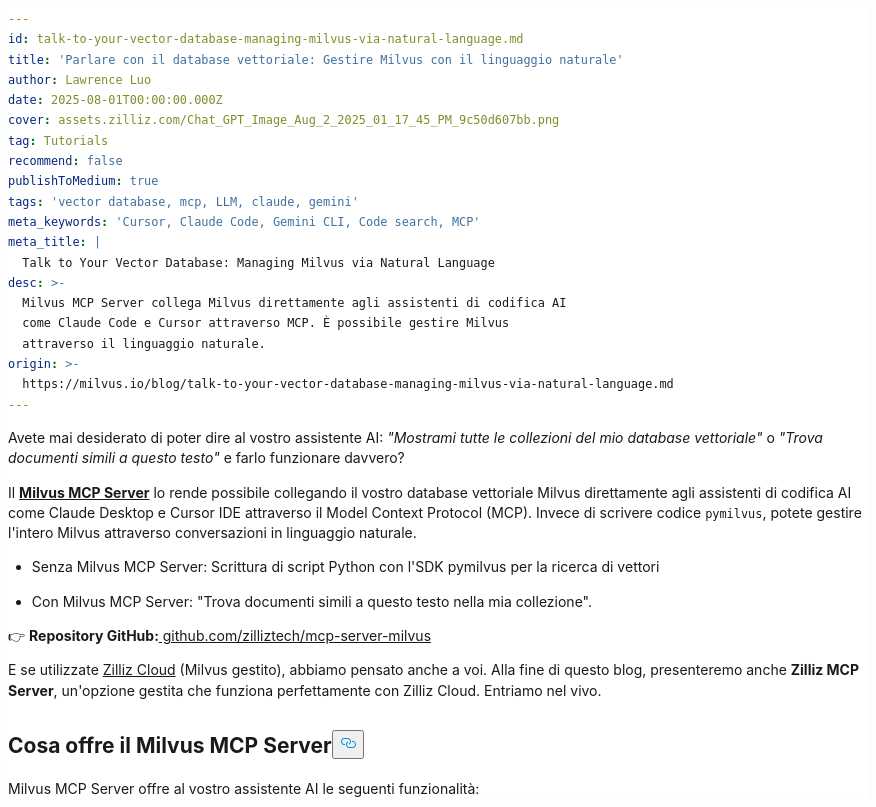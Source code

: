 ```yaml
---
id: talk-to-your-vector-database-managing-milvus-via-natural-language.md
title: 'Parlare con il database vettoriale: Gestire Milvus con il linguaggio naturale'
author: Lawrence Luo
date: 2025-08-01T00:00:00.000Z
cover: assets.zilliz.com/Chat_GPT_Image_Aug_2_2025_01_17_45_PM_9c50d607bb.png
tag: Tutorials
recommend: false
publishToMedium: true
tags: 'vector database, mcp, LLM, claude, gemini'
meta_keywords: 'Cursor, Claude Code, Gemini CLI, Code search, MCP'
meta_title: |
  Talk to Your Vector Database: Managing Milvus via Natural Language
desc: >-
  Milvus MCP Server collega Milvus direttamente agli assistenti di codifica AI
  come Claude Code e Cursor attraverso MCP. È possibile gestire Milvus
  attraverso il linguaggio naturale.
origin: >-
  https://milvus.io/blog/talk-to-your-vector-database-managing-milvus-via-natural-language.md
---
```

<p>Avete mai desiderato di poter dire al vostro assistente AI: <em>"Mostrami tutte le collezioni del mio database vettoriale"</em> o <em>"Trova documenti simili a questo testo"</em> e farlo funzionare davvero?</p>
<p>Il <a href="http://github.com/zilliztech/mcp-server-milvus"><strong>Milvus MCP Server</strong></a> lo rende possibile collegando il vostro database vettoriale Milvus direttamente agli assistenti di codifica AI come Claude Desktop e Cursor IDE attraverso il Model Context Protocol (MCP). Invece di scrivere codice <code translate="no">pymilvus</code>, potete gestire l'intero Milvus attraverso conversazioni in linguaggio naturale.</p>
<ul>
<li><p>Senza Milvus MCP Server: Scrittura di script Python con l'SDK pymilvus per la ricerca di vettori</p></li>
<li><p>Con Milvus MCP Server: "Trova documenti simili a questo testo nella mia collezione".</p></li>
</ul>
<p>👉 <strong>Repository GitHub:</strong><a href="https://github.com/zilliztech/mcp-server-milvus"> github.com/zilliztech/mcp-server-milvus</a></p>
<p>E se utilizzate <a href="https://zilliz.com/cloud">Zilliz Cloud</a> (Milvus gestito), abbiamo pensato anche a voi. Alla fine di questo blog, presenteremo anche <strong>Zilliz MCP Server</strong>, un'opzione gestita che funziona perfettamente con Zilliz Cloud. Entriamo nel vivo.</p>
<h2 id="What-Youll-Get-with-Milvus-MCP-Server" class="common-anchor-header">Cosa offre il Milvus MCP Server<button data-href="#What-Youll-Get-with-Milvus-MCP-Server" class="anchor-icon" translate="no">
      <svg translate="no"
        aria-hidden="true"
        focusable="false"
        height="20"
        version="1.1"
        viewBox="0 0 16 16"
        width="16"
      >
        <path
          fill="#0092E4"
          fill-rule="evenodd"
          d="M4 9h1v1H4c-1.5 0-3-1.69-3-3.5S2.55 3 4 3h4c1.45 0 3 1.69 3 3.5 0 1.41-.91 2.72-2 3.25V8.59c.58-.45 1-1.27 1-2.09C10 5.22 8.98 4 8 4H4c-.98 0-2 1.22-2 2.5S3 9 4 9zm9-3h-1v1h1c1 0 2 1.22 2 2.5S13.98 12 13 12H9c-.98 0-2-1.22-2-2.5 0-.83.42-1.64 1-2.09V6.25c-1.09.53-2 1.84-2 3.25C6 11.31 7.55 13 9 13h4c1.45 0 3-1.69 3-3.5S14.5 6 13 6z"
        ></path>
      </svg>
    </button></h2><p>Milvus MCP Server offre al vostro assistente AI le seguenti funzionalità:</p>
<ul>
